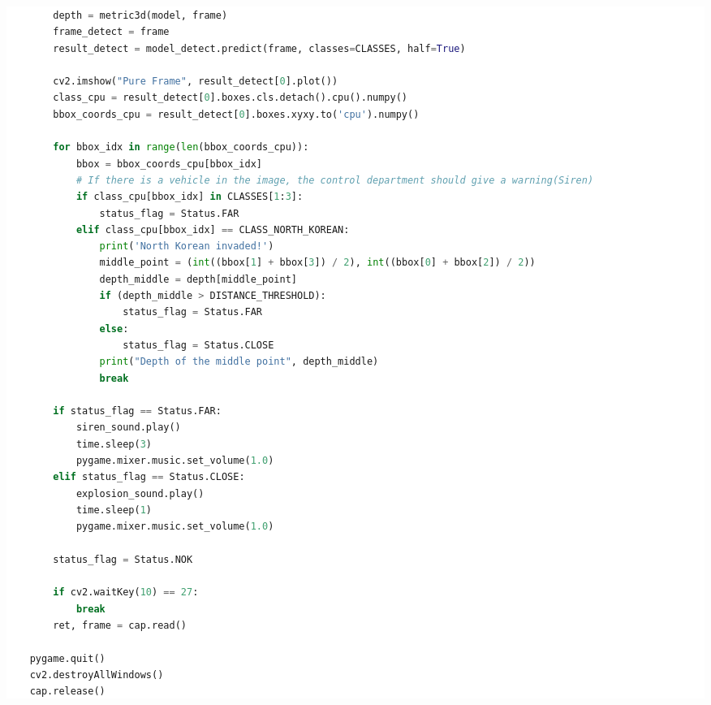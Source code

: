```python
        depth = metric3d(model, frame)
        frame_detect = frame
        result_detect = model_detect.predict(frame, classes=CLASSES, half=True)
        
        cv2.imshow("Pure Frame", result_detect[0].plot())
        class_cpu = result_detect[0].boxes.cls.detach().cpu().numpy()
        bbox_coords_cpu = result_detect[0].boxes.xyxy.to('cpu').numpy()
        
        for bbox_idx in range(len(bbox_coords_cpu)):
            bbox = bbox_coords_cpu[bbox_idx]
            # If there is a vehicle in the image, the control department should give a warning(Siren)
            if class_cpu[bbox_idx] in CLASSES[1:3]:
                status_flag = Status.FAR
            elif class_cpu[bbox_idx] == CLASS_NORTH_KOREAN:
                print('North Korean invaded!')
                middle_point = (int((bbox[1] + bbox[3]) / 2), int((bbox[0] + bbox[2]) / 2))
                depth_middle = depth[middle_point]
                if (depth_middle > DISTANCE_THRESHOLD):
                    status_flag = Status.FAR
                else:
                    status_flag = Status.CLOSE
                print("Depth of the middle point", depth_middle)
                break
        
        if status_flag == Status.FAR:
            siren_sound.play()
            time.sleep(3)
            pygame.mixer.music.set_volume(1.0)
        elif status_flag == Status.CLOSE:
            explosion_sound.play()
            time.sleep(1)
            pygame.mixer.music.set_volume(1.0)
        
        status_flag = Status.NOK
        
        if cv2.waitKey(10) == 27:
            break
        ret, frame = cap.read()
    
    pygame.quit()
    cv2.destroyAllWindows()
    cap.release()
```



